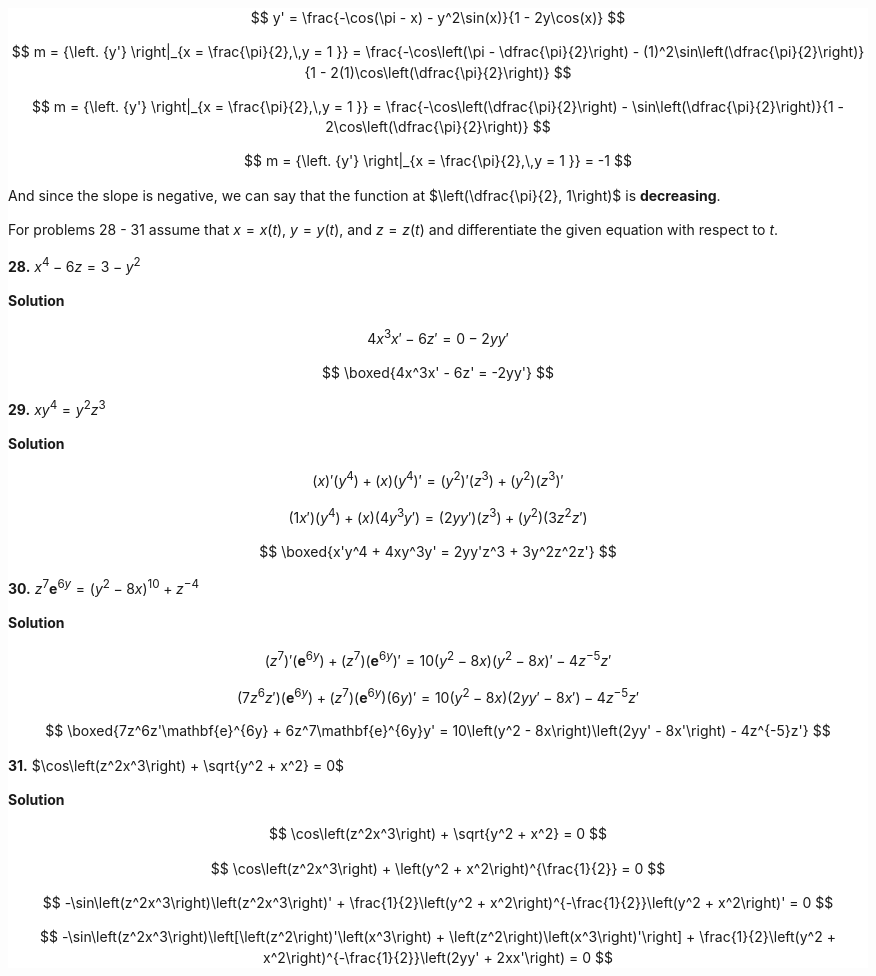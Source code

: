 $$ y' = \frac{-\cos(\pi - x) - y^2\sin(x)}{1 - 2y\cos(x)} $$

$$ m = {\left. {y'} \right|_{x = \frac{\pi}{2},\,y = 1 }} = \frac{-\cos\left(\pi - \dfrac{\pi}{2}\right) - (1)^2\sin\left(\dfrac{\pi}{2}\right)}{1 - 2(1)\cos\left(\dfrac{\pi}{2}\right)} $$

$$ m = {\left. {y'} \right|_{x = \frac{\pi}{2},\,y = 1 }} = \frac{-\cos\left(\dfrac{\pi}{2}\right) - \sin\left(\dfrac{\pi}{2}\right)}{1 - 2\cos\left(\dfrac{\pi}{2}\right)} $$

$$ m = {\left. {y'} \right|_{x = \frac{\pi}{2},\,y = 1 }} = -1 $$

And since the slope is negative, we can say that the function at
$\left(\dfrac{\pi}{2}, 1\right)$ is **decreasing**.

For problems 28 - 31 assume that $x = x(t)$, $y = y(t)$, and $z = z(t)$ and
differentiate the given equation with respect to $t$.

**28.** $x^4 - 6z = 3 - y^2$

**Solution**

$$ 4x^3x' - 6z' = 0 - 2yy' $$

$$ \boxed{4x^3x' - 6z' = -2yy'} $$

**29.** $xy^4 = y^2z^3$

**Solution**

$$ (x)'\left(y^4\right) + (x)\left(y^4\right)' = \left(y^2\right)'\left(z^3\right) + \left(y^2\right)\left(z^3\right)' $$

$$ (1x')\left(y^4\right) + (x)\left(4y^3y'\right) = \left(2yy'\right)\left(z^3\right) + \left(y^2\right)\left(3z^2z'\right) $$

$$ \boxed{x'y^4 + 4xy^3y' = 2yy'z^3 + 3y^2z^2z'} $$

**30.** $z^7\mathbf{e}^{6y} = \left(y^2 - 8x\right)^{10} + z^{-4}$

**Solution**

$$ \left(z^7\right)'\left(\mathbf{e}^{6y}\right) + \left(z^7\right)\left(\mathbf{e}^{6y}\right)' = 10\left(y^2 - 8x\right)\left(y^2 - 8x\right)' - 4z^{-5}z' $$

$$ \left(7z^6z'\right)\left(\mathbf{e}^{6y}\right) + \left(z^7\right)\left(\mathbf{e}^{6y}\right)\left(6y\right)' = 10\left(y^2 - 8x\right)\left(2yy' - 8x'\right) - 4z^{-5}z' $$

$$ \boxed{7z^6z'\mathbf{e}^{6y} + 6z^7\mathbf{e}^{6y}y' = 10\left(y^2 - 8x\right)\left(2yy' - 8x'\right) - 4z^{-5}z'} $$

**31.** $\cos\left(z^2x^3\right) + \sqrt{y^2 + x^2} = 0$

**Solution**

$$ \cos\left(z^2x^3\right) + \sqrt{y^2 + x^2} = 0 $$

$$ \cos\left(z^2x^3\right) + \left(y^2 + x^2\right)^{\frac{1}{2}} = 0 $$

$$ -\sin\left(z^2x^3\right)\left(z^2x^3\right)' + \frac{1}{2}\left(y^2 + x^2\right)^{-\frac{1}{2}}\left(y^2 + x^2\right)' = 0 $$

$$ -\sin\left(z^2x^3\right)\left[\left(z^2\right)'\left(x^3\right) + \left(z^2\right)\left(x^3\right)'\right] + \frac{1}{2}\left(y^2 + x^2\right)^{-\frac{1}{2}}\left(2yy' + 2xx'\right) = 0 $$
